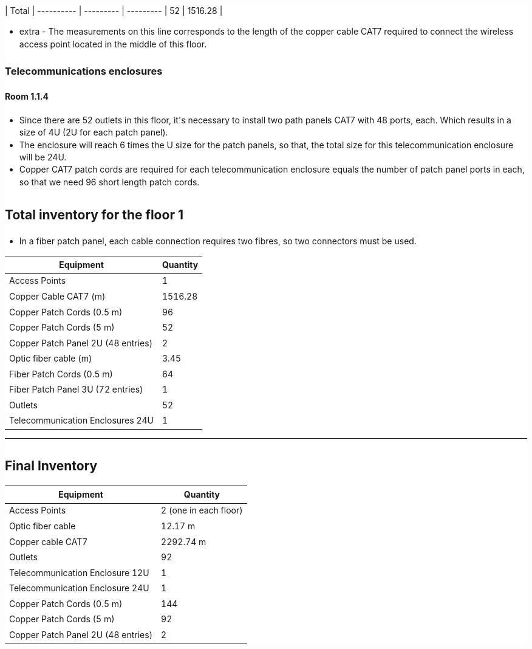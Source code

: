 | Total   | ---------- | --------- | --------- | 52             | 1516.28                                                                         |                               

* extra - The measurements on this line corresponds to the length of the copper cable CAT7 required to
connect the wireless access point located in the middle of this floor.

### Telecommunications enclosures ###

#### Room 1.1.4 ####

* Since there are 52 outlets in this floor, it's necessary to install two path panels CAT7 with 48 ports, each. Which results in a size of 4U (2U for each patch panel).
* The enclosure will reach 6 times the U size for the patch panels, so that, the total size for this telecommunication enclosure will be 24U. 
* Copper CAT7 patch cords are required for each telecommunication enclosure equals the number of patch panel ports in each, so that we need 96 short length patch cords.

## Total inventory for the floor 1 ##

* In a fiber patch panel, each cable connection requires two fibres, so two connectors must be used.

| Equipment                          | Quantity |
|------------------------------------|----------|
| Access Points                      | 1        |
| Copper Cable CAT7 (m)              | 1516.28  |
| Copper Patch Cords (0.5 m)         | 96       |
| Copper Patch Cords (5 m)           | 52       |
| Copper Patch Panel 2U (48 entries) | 2        |
| Optic fiber cable (m)              | 3.45     |
| Fiber Patch Cords (0.5 m)          | 64       |
| Fiber Patch Panel 3U (72 entries)  | 1        |
| Outlets                            | 52       |
| Telecommunication Enclosures 24U   | 1        |


-------------------------------------------------------------------------------------------------------------------------------------------------------------------------------

## Final Inventory ##

| Equipment                          | Quantity              |
|------------------------------------|-----------------------|
| Access Points                      | 2 (one in each floor) |
| Optic fiber cable                  | 12.17 m               |
| Copper cable CAT7                  | 2292.74 m             |
| Outlets                            | 92                    |
| Telecommunication Enclosure 12U    | 1                     |
| Telecommunication Enclosure 24U    | 1                     |
| Copper Patch Cords (0.5 m)         | 144                   |
| Copper Patch Cords (5 m)           | 92                    |
| Copper Patch Panel 2U (48 entries) | 2                     |
